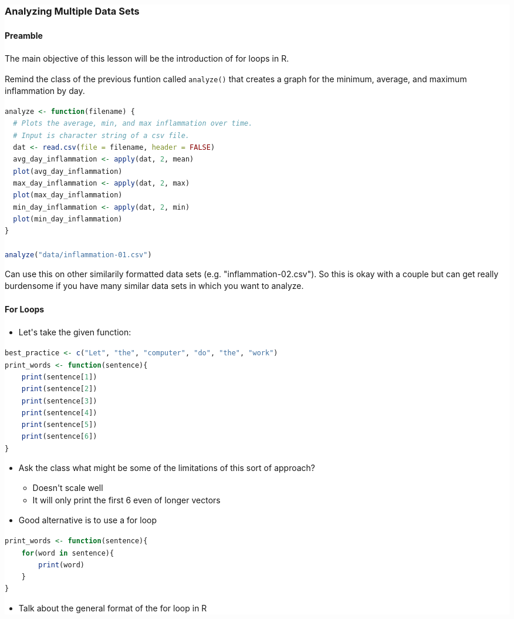 ### Analyzing Multiple Data Sets

#### Preamble

The main objective of this lesson will be the introduction of for loops in R.

Remind the class of the previous funtion called `analyze()` that creates a graph for the minimum, average, and maximum inflammation by day.

```R
analyze <- function(filename) {
  # Plots the average, min, and max inflammation over time.
  # Input is character string of a csv file.
  dat <- read.csv(file = filename, header = FALSE)
  avg_day_inflammation <- apply(dat, 2, mean)
  plot(avg_day_inflammation)
  max_day_inflammation <- apply(dat, 2, max)
  plot(max_day_inflammation)
  min_day_inflammation <- apply(dat, 2, min)
  plot(min_day_inflammation)
}

analyze("data/inflammation-01.csv")
```

Can use this on other similarily formatted data sets (e.g. "inflammation-02.csv").  So this is okay with a couple but can get really burdensome if you have many similar data sets in which you want to analyze.

#### For Loops

* Let's take the given function:

```R
best_practice <- c("Let", "the", "computer", "do", "the", "work")
print_words <- function(sentence){
	print(sentence[1])
	print(sentence[2])
	print(sentence[3])
	print(sentence[4])
	print(sentence[5])
	print(sentence[6])
}
```

* Ask the class what might be some of the limitations of this sort of approach?
	* Doesn't scale well
	* It will only print the first 6 even of longer vectors

* Good alternative is to use a for loop

```R
print_words <- function(sentence){
	for(word in sentence){
		print(word)
	}
}
```
* Talk about the general format of the for loop in R
